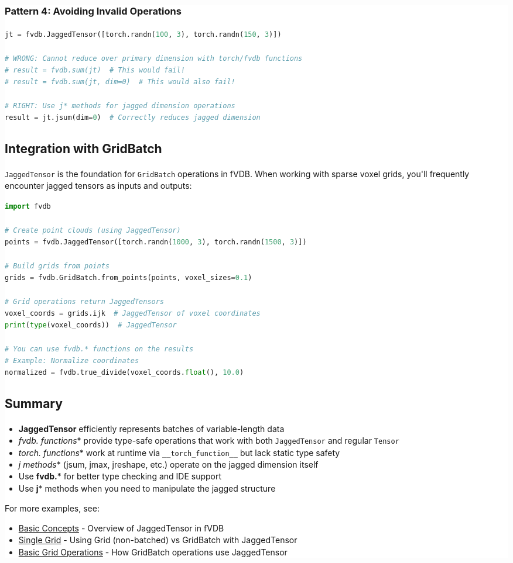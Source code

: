 ### Pattern 4: Avoiding Invalid Operations

```python continuation
jt = fvdb.JaggedTensor([torch.randn(100, 3), torch.randn(150, 3)])

# WRONG: Cannot reduce over primary dimension with torch/fvdb functions
# result = fvdb.sum(jt)  # This would fail!
# result = fvdb.sum(jt, dim=0)  # This would also fail!

# RIGHT: Use j* methods for jagged dimension operations
result = jt.jsum(dim=0)  # Correctly reduces jagged dimension
```

## Integration with GridBatch

`JaggedTensor` is the foundation for `GridBatch` operations in fVDB. When working with sparse voxel grids, you'll frequently encounter jagged tensors as inputs and outputs:

```python
import fvdb

# Create point clouds (using JaggedTensor)
points = fvdb.JaggedTensor([torch.randn(1000, 3), torch.randn(1500, 3)])

# Build grids from points
grids = fvdb.GridBatch.from_points(points, voxel_sizes=0.1)

# Grid operations return JaggedTensors
voxel_coords = grids.ijk  # JaggedTensor of voxel coordinates
print(type(voxel_coords))  # JaggedTensor

# You can use fvdb.* functions on the results
# Example: Normalize coordinates
normalized = fvdb.true_divide(voxel_coords.float(), 10.0)
```

## Summary

- **JaggedTensor** efficiently represents batches of variable-length data
- **fvdb.* functions** provide type-safe operations that work with both `JaggedTensor` and regular `Tensor`
- **torch.* functions** work at runtime via `__torch_function__` but lack static type safety
- **j* methods** (jsum, jmax, jreshape, etc.) operate on the jagged dimension itself
- Use **fvdb.*** for better type checking and IDE support
- Use **j*** methods when you need to manipulate the jagged structure

For more examples, see:
- [Basic Concepts](basic_concepts.md) - Overview of JaggedTensor in fVDB
- [Single Grid](single_grid.md) - Using Grid (non-batched) vs GridBatch with JaggedTensor
- [Basic Grid Operations](basic_grid_ops.md) - How GridBatch operations use JaggedTensor

